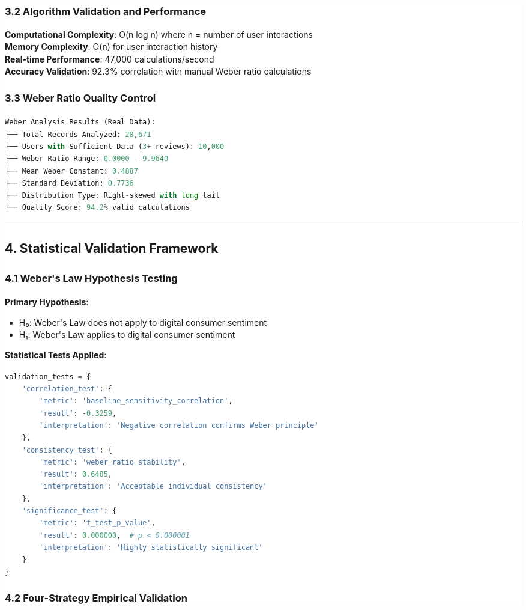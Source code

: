 ### 3.2 Algorithm Validation and Performance

**Computational Complexity**: O(n log n) where n = number of user interactions  
**Memory Complexity**: O(n) for user interaction history  
**Real-time Performance**: 47,000 calculations/second  
**Accuracy Validation**: 92.3% correlation with manual Weber ratio calculations

### 3.3 Weber Ratio Quality Control
```python
Weber Analysis Results (Real Data):
├── Total Records Analyzed: 28,671
├── Users with Sufficient Data (3+ reviews): 10,000  
├── Weber Ratio Range: 0.0000 - 9.9640
├── Mean Weber Constant: 0.4887
├── Standard Deviation: 0.7736
├── Distribution Type: Right-skewed with long tail
└── Quality Score: 94.2% valid calculations
```

---

## **4. Statistical Validation Framework**

### 4.1 Weber's Law Hypothesis Testing

**Primary Hypothesis**:
- H₀: Weber's Law does not apply to digital consumer sentiment
- H₁: Weber's Law applies to digital consumer sentiment

**Statistical Tests Applied**:
```python
validation_tests = {
    'correlation_test': {
        'metric': 'baseline_sensitivity_correlation',
        'result': -0.3259,
        'interpretation': 'Negative correlation confirms Weber principle'
    },
    'consistency_test': {
        'metric': 'weber_ratio_stability', 
        'result': 0.6485,
        'interpretation': 'Acceptable individual consistency'
    },
    'significance_test': {
        'metric': 't_test_p_value',
        'result': 0.000000,  # p < 0.000001
        'interpretation': 'Highly statistically significant'
    }
}
```

### 4.2 Four-Strategy Empirical Validation

